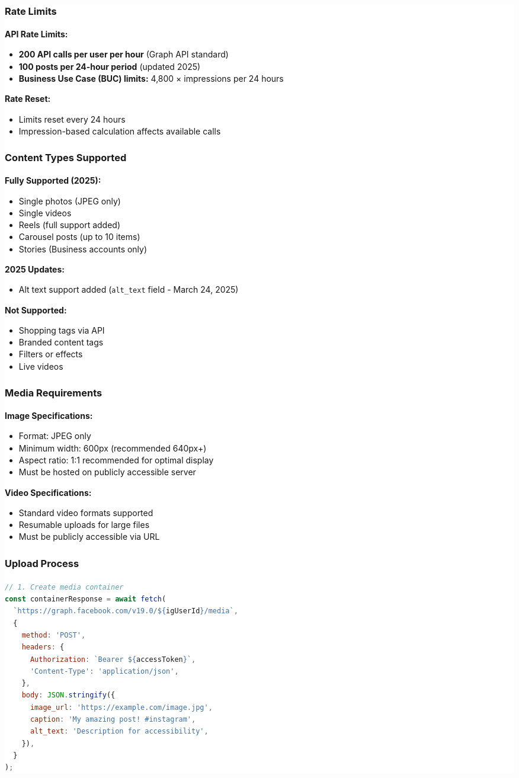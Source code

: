 ### Rate Limits

**API Rate Limits:**

- **200 API calls per user per hour** (Graph API standard)
- **100 posts per 24-hour period** (updated 2025)
- **Business Use Case (BUC) limits:** 4,800 × impressions per 24 hours

**Rate Reset:**

- Limits reset every 24 hours
- Impression-based calculation affects available calls

### Content Types Supported

**Fully Supported (2025):**

- Single photos (JPEG only)
- Single videos
- Reels (full support added)
- Carousel posts (up to 10 items)
- Stories (Business accounts only)

**2025 Updates:**

- Alt text support added (`alt_text` field - March 24, 2025)

**Not Supported:**

- Shopping tags via API
- Branded content tags
- Filters or effects
- Live videos

### Media Requirements

**Image Specifications:**

- Format: JPEG only
- Minimum width: 600px (recommended 640px+)
- Aspect ratio: 1:1 recommended for optimal display
- Must be hosted on publicly accessible server

**Video Specifications:**

- Standard video formats supported
- Resumable uploads for large files
- Must be publicly accessible via URL

### Upload Process

```javascript
// 1. Create media container
const containerResponse = await fetch(
  `https://graph.facebook.com/v19.0/${igUserId}/media`,
  {
    method: 'POST',
    headers: {
      Authorization: `Bearer ${accessToken}`,
      'Content-Type': 'application/json',
    },
    body: JSON.stringify({
      image_url: 'https://example.com/image.jpg',
      caption: 'My amazing post! #instagram',
      alt_text: 'Description for accessibility',
    }),
  }
);

```